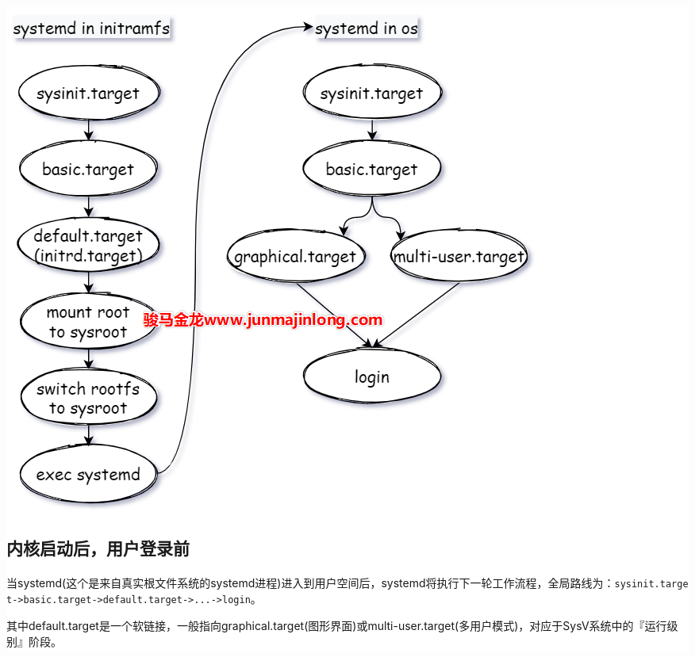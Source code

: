 ![](./imgs/1594295417512.png)

## 内核启动后，用户登录前

当systemd(这个是来自真实根文件系统的systemd进程)进入到用户空间后，systemd将执行下一轮工作流程，全局路线为：`sysinit.target->basic.target->default.target->...->login`。

其中default.target是一个软链接，一般指向graphical.target(图形界面)或multi-user.target(多用户模式)，对应于SysV系统中的『运行级别』阶段。
